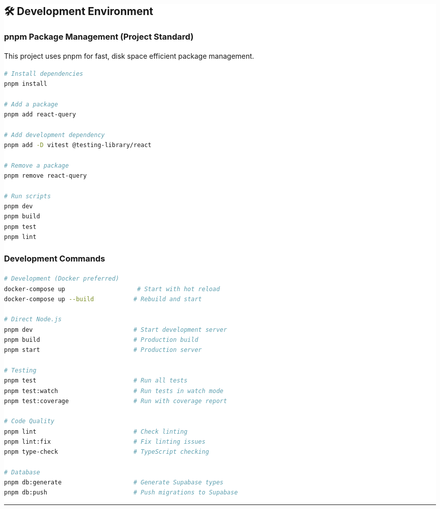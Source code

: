 
## 🛠️ Development Environment

### pnpm Package Management (Project Standard)

This project uses pnpm for fast, disk space efficient package management.

```bash
# Install dependencies
pnpm install

# Add a package
pnpm add react-query

# Add development dependency
pnpm add -D vitest @testing-library/react

# Remove a package
pnpm remove react-query

# Run scripts
pnpm dev
pnpm build
pnpm test
pnpm lint
```

### Development Commands

```bash
# Development (Docker preferred)
docker-compose up                    # Start with hot reload
docker-compose up --build           # Rebuild and start

# Direct Node.js
pnpm dev                            # Start development server
pnpm build                          # Production build
pnpm start                          # Production server

# Testing
pnpm test                           # Run all tests
pnpm test:watch                     # Run tests in watch mode
pnpm test:coverage                  # Run with coverage report

# Code Quality
pnpm lint                           # Check linting
pnpm lint:fix                       # Fix linting issues
pnpm type-check                     # TypeScript checking

# Database
pnpm db:generate                    # Generate Supabase types
pnpm db:push                        # Push migrations to Supabase
```

---